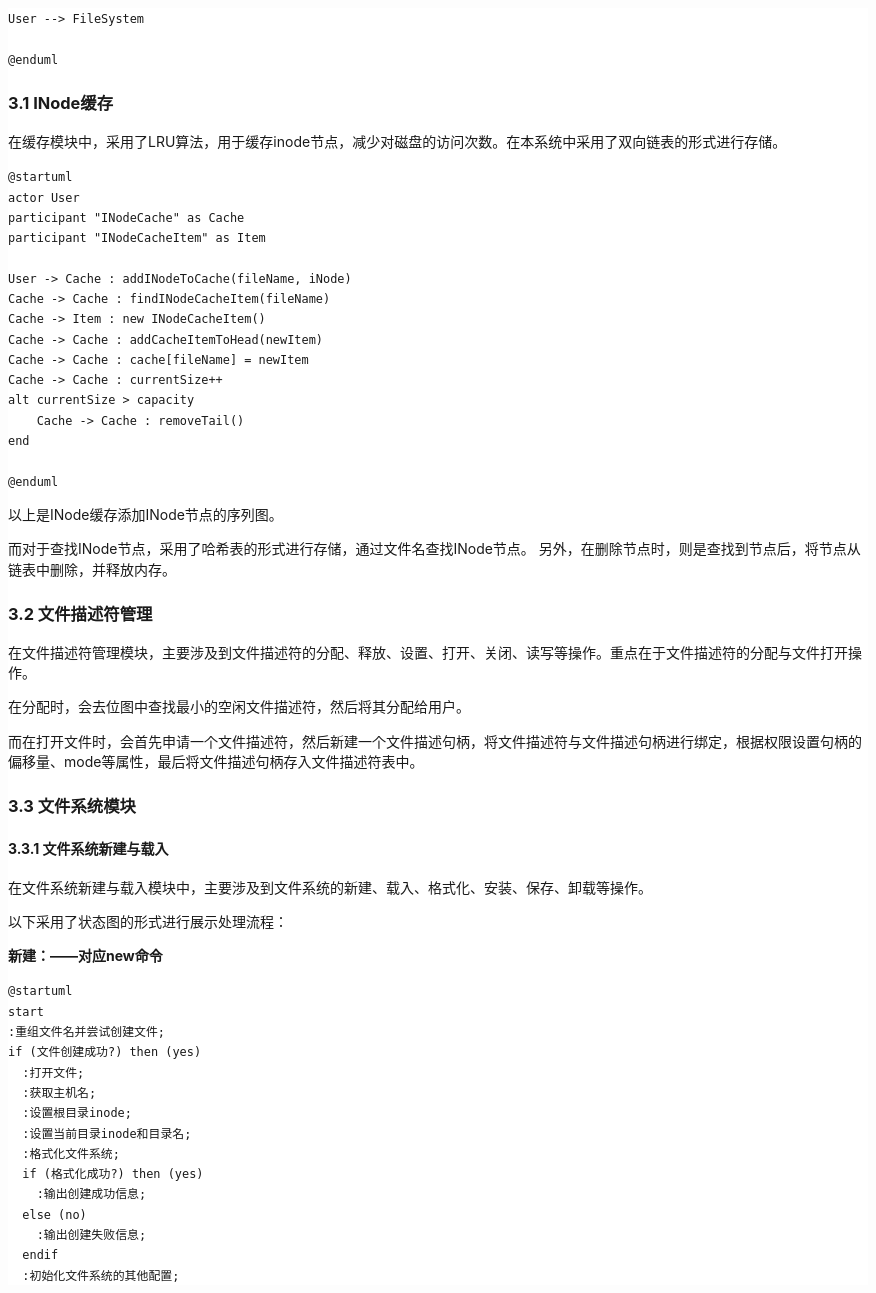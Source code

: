 ```plantuml
User --> FileSystem

@enduml
```

### 3.1 INode缓存

在缓存模块中，采用了LRU算法，用于缓存inode节点，减少对磁盘的访问次数。在本系统中采用了双向链表的形式进行存储。

[//]: # (使用plantuml绘制用例图)

```plantuml
@startuml
actor User
participant "INodeCache" as Cache
participant "INodeCacheItem" as Item

User -> Cache : addINodeToCache(fileName, iNode)
Cache -> Cache : findINodeCacheItem(fileName)
Cache -> Item : new INodeCacheItem()
Cache -> Cache : addCacheItemToHead(newItem)
Cache -> Cache : cache[fileName] = newItem
Cache -> Cache : currentSize++
alt currentSize > capacity
    Cache -> Cache : removeTail()
end

@enduml
```

以上是INode缓存添加INode节点的序列图。

而对于查找INode节点，采用了哈希表的形式进行存储，通过文件名查找INode节点。
另外，在删除节点时，则是查找到节点后，将节点从链表中删除，并释放内存。

### 3.2 文件描述符管理

在文件描述符管理模块，主要涉及到文件描述符的分配、释放、设置、打开、关闭、读写等操作。重点在于文件描述符的分配与文件打开操作。

在分配时，会去位图中查找最小的空闲文件描述符，然后将其分配给用户。

而在打开文件时，会首先申请一个文件描述符，然后新建一个文件描述句柄，将文件描述符与文件描述句柄进行绑定，根据权限设置句柄的偏移量、mode等属性，最后将文件描述句柄存入文件描述符表中。

### 3.3 文件系统模块

#### 3.3.1 文件系统新建与载入

在文件系统新建与载入模块中，主要涉及到文件系统的新建、载入、格式化、安装、保存、卸载等操作。

以下采用了状态图的形式进行展示处理流程：

[//]: # (使用plantuml绘制状态图)

**新建：——对应new命令**

```plantuml
@startuml
start
:重组文件名并尝试创建文件;
if (文件创建成功?) then (yes)
  :打开文件;
  :获取主机名;
  :设置根目录inode;
  :设置当前目录inode和目录名;
  :格式化文件系统;
  if (格式化成功?) then (yes)
    :输出创建成功信息;
  else (no)
    :输出创建失败信息;
  endif
  :初始化文件系统的其他配置;
```

[//]: # (目录)